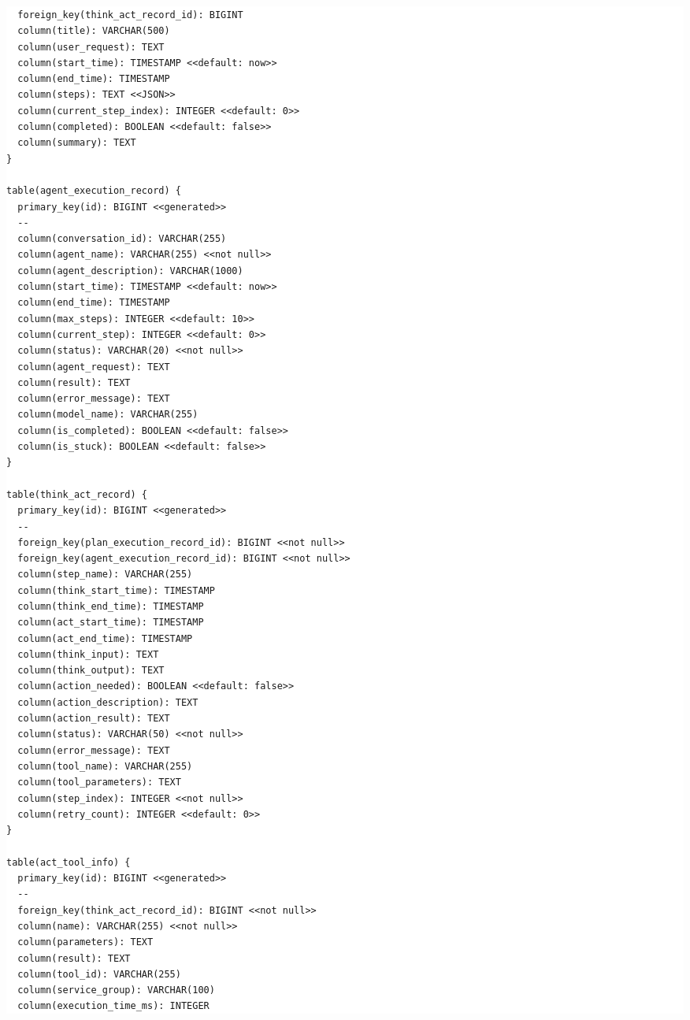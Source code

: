 ```plantuml
  foreign_key(think_act_record_id): BIGINT
  column(title): VARCHAR(500)
  column(user_request): TEXT
  column(start_time): TIMESTAMP <<default: now>>
  column(end_time): TIMESTAMP
  column(steps): TEXT <<JSON>>
  column(current_step_index): INTEGER <<default: 0>>
  column(completed): BOOLEAN <<default: false>>
  column(summary): TEXT
}

table(agent_execution_record) {
  primary_key(id): BIGINT <<generated>>
  --
  column(conversation_id): VARCHAR(255)
  column(agent_name): VARCHAR(255) <<not null>>
  column(agent_description): VARCHAR(1000)
  column(start_time): TIMESTAMP <<default: now>>
  column(end_time): TIMESTAMP
  column(max_steps): INTEGER <<default: 10>>
  column(current_step): INTEGER <<default: 0>>
  column(status): VARCHAR(20) <<not null>>
  column(agent_request): TEXT
  column(result): TEXT
  column(error_message): TEXT
  column(model_name): VARCHAR(255)
  column(is_completed): BOOLEAN <<default: false>>
  column(is_stuck): BOOLEAN <<default: false>>
}

table(think_act_record) {
  primary_key(id): BIGINT <<generated>>
  --
  foreign_key(plan_execution_record_id): BIGINT <<not null>>
  foreign_key(agent_execution_record_id): BIGINT <<not null>>
  column(step_name): VARCHAR(255)
  column(think_start_time): TIMESTAMP
  column(think_end_time): TIMESTAMP
  column(act_start_time): TIMESTAMP
  column(act_end_time): TIMESTAMP
  column(think_input): TEXT
  column(think_output): TEXT
  column(action_needed): BOOLEAN <<default: false>>
  column(action_description): TEXT
  column(action_result): TEXT
  column(status): VARCHAR(50) <<not null>>
  column(error_message): TEXT
  column(tool_name): VARCHAR(255)
  column(tool_parameters): TEXT
  column(step_index): INTEGER <<not null>>
  column(retry_count): INTEGER <<default: 0>>
}

table(act_tool_info) {
  primary_key(id): BIGINT <<generated>>
  --
  foreign_key(think_act_record_id): BIGINT <<not null>>
  column(name): VARCHAR(255) <<not null>>
  column(parameters): TEXT
  column(result): TEXT
  column(tool_id): VARCHAR(255)
  column(service_group): VARCHAR(100)
  column(execution_time_ms): INTEGER
```